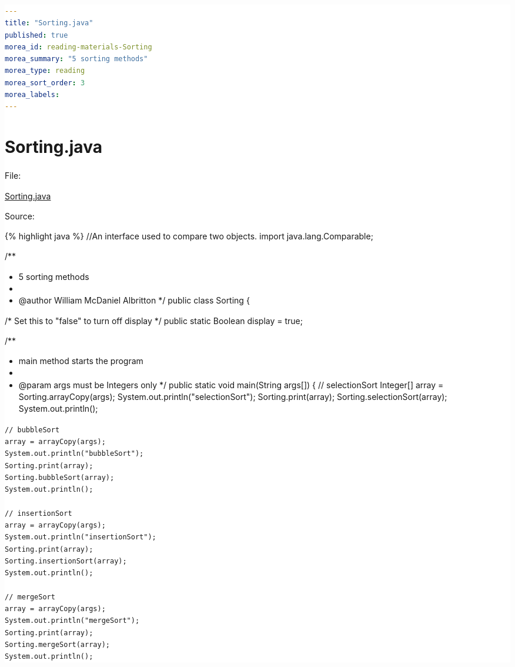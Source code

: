 ```yaml
---
title: "Sorting.java"
published: true
morea_id: reading-materials-Sorting
morea_summary: "5 sorting methods"
morea_type: reading
morea_sort_order: 3
morea_labels:
---
```


# Sorting.java

File:

[Sorting.java](../examples/Sorting.java)

Source: 

{% highlight java %}
//An interface used to compare two objects.
import java.lang.Comparable;

/**
 * 5 sorting methods
 * 
 * @author William McDaniel Albritton
 */
public class Sorting {

  /* Set this to "false" to turn off display */
  public static Boolean display = true;

  /**
   * main method starts the program
   * 
   * @param args must be Integers only
   */
  public static void main(String args[]) {
    // selectionSort
    Integer[] array = Sorting.arrayCopy(args);
    System.out.println("selectionSort");
    Sorting.print(array);
    Sorting.selectionSort(array);
    System.out.println();

    // bubbleSort
    array = arrayCopy(args);
    System.out.println("bubbleSort");
    Sorting.print(array);
    Sorting.bubbleSort(array);
    System.out.println();

    // insertionSort
    array = arrayCopy(args);
    System.out.println("insertionSort");
    Sorting.print(array);
    Sorting.insertionSort(array);
    System.out.println();

    // mergeSort
    array = arrayCopy(args);
    System.out.println("mergeSort");
    Sorting.print(array);
    Sorting.mergeSort(array);
    System.out.println();